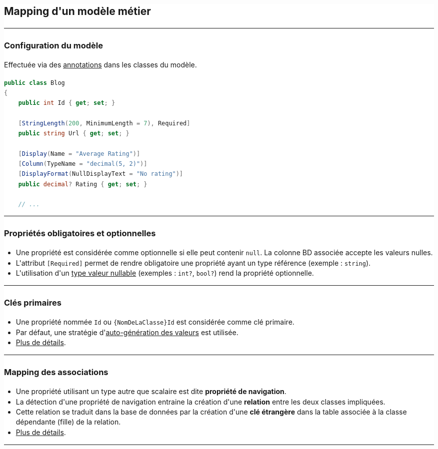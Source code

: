 
## Mapping d'un modèle métier

---

### Configuration du modèle

Effectuée via des [annotations](https://docs.microsoft.com/en-us/ef/core/modeling/entity-properties?tabs=data-annotations%2Cwithout-nrt) dans les classes du modèle.

```csharp
public class Blog
{
    public int Id { get; set; }

    [StringLength(200, MinimumLength = 7), Required]
    public string Url { get; set; }

    [Display(Name = "Average Rating")]
    [Column(TypeName = "decimal(5, 2)")]
    [DisplayFormat(NullDisplayText = "No rating")]
    public decimal? Rating { get; set; }

    // ...
```

---

### Propriétés obligatoires et optionnelles

- Une propriété est considérée comme optionnelle si elle peut contenir `null`. La colonne BD associée accepte les valeurs nulles.
- L'attribut `[Required]` permet de rendre obligatoire une propriété ayant un type référence (exemple : `string`).
- L'utilisation d'un [type valeur nullable](https://docs.microsoft.com/en-us/dotnet/csharp/language-reference/builtin-types/nullable-value-types) (exemples : `int?`, `bool?`) rend la propriété optionnelle.

---

### Clés primaires

- Une propriété nommée `Id` ou `{NomDeLaClasse}Id` est considérée comme clé primaire.
- Par défaut, une stratégie d'[auto-génération des valeurs](https://docs.microsoft.com/en-us/ef/core/modeling/generated-properties?tabs=data-annotations) est utilisée.
- [Plus de détails](https://docs.microsoft.com/en-us/ef/core/modeling/keys?tabs=data-annotations).

---

### Mapping des associations

- Une propriété utilisant un type autre que scalaire est dite **propriété de navigation**.
- La détection d'une propriété de navigation entraine la création d'une **relation** entre les deux classes impliquées.
- Cette relation se traduit dans la base de données par la création d'une **clé étrangère** dans la table associée à la classe dépendante (fille) de la relation.
- [Plus de détails](https://learn.microsoft.com/en-us/ef/core/modeling/relationships).

---